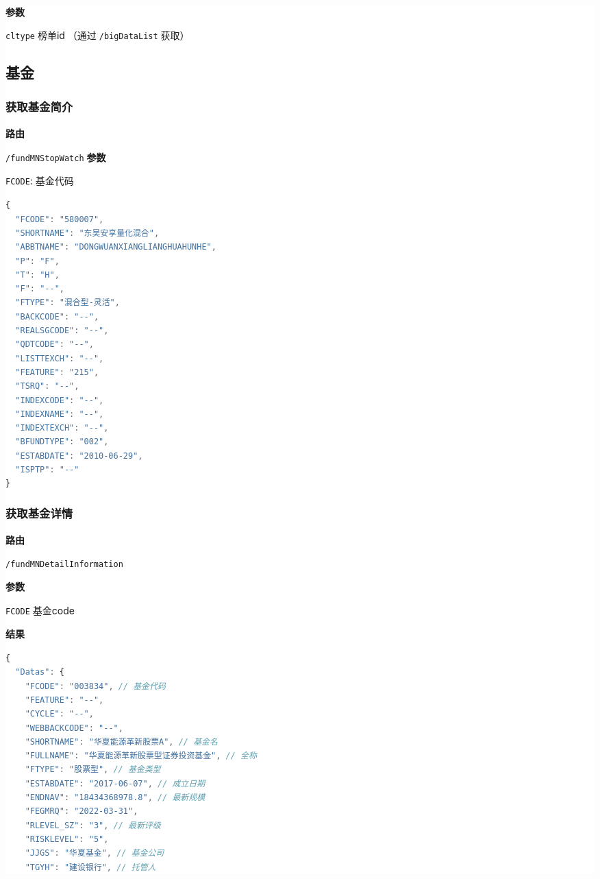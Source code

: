 **参数**

`cltype` 榜单id （通过 `/bigDataList` 获取）

## 基金

### 获取基金简介

**路由**

`/fundMNStopWatch`
**参数**

`FCODE`: 基金代码

```js
{
  "FCODE": "580007",
  "SHORTNAME": "东吴安享量化混合",
  "ABBTNAME": "DONGWUANXIANGLIANGHUAHUNHE",
  "P": "F",
  "T": "H",
  "F": "--",
  "FTYPE": "混合型-灵活",
  "BACKCODE": "--",
  "REALSGCODE": "--",
  "QDTCODE": "--",
  "LISTTEXCH": "--",
  "FEATURE": "215",
  "TSRQ": "--",
  "INDEXCODE": "--",
  "INDEXNAME": "--",
  "INDEXTEXCH": "--",
  "BFUNDTYPE": "002",
  "ESTABDATE": "2010-06-29",
  "ISPTP": "--"
}
```

### 获取基金详情

**路由**

`/fundMNDetailInformation`

**参数**

`FCODE` 基金code

**结果**

```js
{
  "Datas": {
    "FCODE": "003834", // 基金代码
    "FEATURE": "--",
    "CYCLE": "--",
    "WEBBACKCODE": "--",
    "SHORTNAME": "华夏能源革新股票A", // 基金名
    "FULLNAME": "华夏能源革新股票型证券投资基金", // 全称
    "FTYPE": "股票型", // 基金类型
    "ESTABDATE": "2017-06-07", // 成立日期
    "ENDNAV": "18434368978.8", // 最新规模
    "FEGMRQ": "2022-03-31",
    "RLEVEL_SZ": "3", // 最新评级
    "RISKLEVEL": "5",
    "JJGS": "华夏基金", // 基金公司
    "TGYH": "建设银行", // 托管人
```